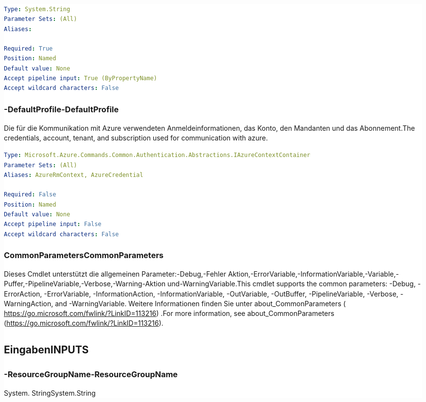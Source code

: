 ```yaml
Type: System.String
Parameter Sets: (All)
Aliases: 

Required: True
Position: Named
Default value: None
Accept pipeline input: True (ByPropertyName)
Accept wildcard characters: False
```

### <span data-ttu-id="203b3-130">-DefaultProfile</span><span class="sxs-lookup"><span data-stu-id="203b3-130">-DefaultProfile</span></span>
<span data-ttu-id="203b3-131">Die für die Kommunikation mit Azure verwendeten Anmeldeinformationen, das Konto, den Mandanten und das Abonnement.</span><span class="sxs-lookup"><span data-stu-id="203b3-131">The credentials, account, tenant, and subscription used for communication with azure.</span></span>

```yaml
Type: Microsoft.Azure.Commands.Common.Authentication.Abstractions.IAzureContextContainer
Parameter Sets: (All)
Aliases: AzureRmContext, AzureCredential

Required: False
Position: Named
Default value: None
Accept pipeline input: False
Accept wildcard characters: False
```

### <span data-ttu-id="203b3-132">CommonParameters</span><span class="sxs-lookup"><span data-stu-id="203b3-132">CommonParameters</span></span>
<span data-ttu-id="203b3-133">Dieses Cmdlet unterstützt die allgemeinen Parameter:-Debug,-Fehler Aktion,-ErrorVariable,-InformationVariable,-Variable,-Puffer,-PipelineVariable,-Verbose,-Warning-Aktion und-WarningVariable.</span><span class="sxs-lookup"><span data-stu-id="203b3-133">This cmdlet supports the common parameters: -Debug, -ErrorAction, -ErrorVariable, -InformationAction, -InformationVariable, -OutVariable, -OutBuffer, -PipelineVariable, -Verbose, -WarningAction, and -WarningVariable.</span></span> <span data-ttu-id="203b3-134">Weitere Informationen finden Sie unter about_CommonParameters ( https://go.microsoft.com/fwlink/?LinkID=113216) .</span><span class="sxs-lookup"><span data-stu-id="203b3-134">For more information, see about_CommonParameters (https://go.microsoft.com/fwlink/?LinkID=113216).</span></span>

## <span data-ttu-id="203b3-135">Eingaben</span><span class="sxs-lookup"><span data-stu-id="203b3-135">INPUTS</span></span>

### <span data-ttu-id="203b3-136">-ResourceGroupName</span><span class="sxs-lookup"><span data-stu-id="203b3-136">-ResourceGroupName</span></span>
<span data-ttu-id="203b3-137">System. String</span><span class="sxs-lookup"><span data-stu-id="203b3-137">System.String</span></span>
